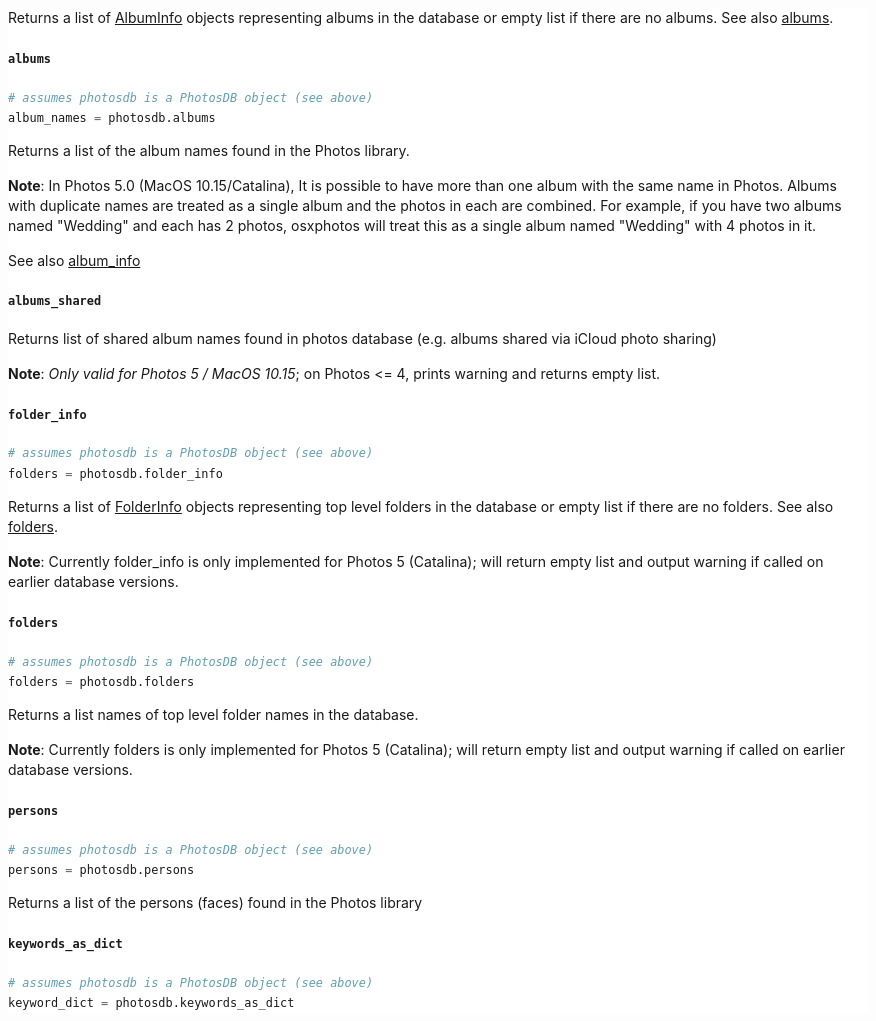 Returns a list of [AlbumInfo](#AlbumInfo) objects representing albums in the database or empty list if there are no albums.  See also [albums](#albums).

#### `albums`
```python
# assumes photosdb is a PhotosDB object (see above)
album_names = photosdb.albums
```

Returns a list of the album names found in the Photos library.  

**Note**: In Photos 5.0 (MacOS 10.15/Catalina), It is possible to have more than one album with the same name in Photos.  Albums with duplicate names are treated as a single album and the photos in each are combined.  For example, if you have two albums named "Wedding" and each has 2 photos, osxphotos will treat this as a single album named "Wedding" with 4 photos in it.

See also [album_info](#album_info.)

#### `albums_shared`

Returns list of shared album names found in photos database (e.g. albums shared via iCloud photo sharing)

**Note**: *Only valid for Photos 5 / MacOS 10.15*; on Photos <= 4, prints warning and returns empty list.

#### `folder_info`
```python
# assumes photosdb is a PhotosDB object (see above)
folders = photosdb.folder_info
```

Returns a list of [FolderInfo](#FolderInfo) objects representing top level folders in the database or empty list if there are no folders.  See also [folders](#folders).

**Note**: Currently folder_info is only implemented for Photos 5 (Catalina); will return empty list and output warning if called on earlier database versions.

#### `folders`
```python
# assumes photosdb is a PhotosDB object (see above)
folders = photosdb.folders
```

Returns a list names of top level folder names in the database. 

**Note**: Currently folders is only implemented for Photos 5 (Catalina); will return empty list and output warning if called on earlier database versions.

#### `persons`
```python
# assumes photosdb is a PhotosDB object (see above)
persons = photosdb.persons
```

Returns a list of the persons (faces) found in the Photos library

#### `keywords_as_dict`
```python
# assumes photosdb is a PhotosDB object (see above)
keyword_dict = photosdb.keywords_as_dict
```
